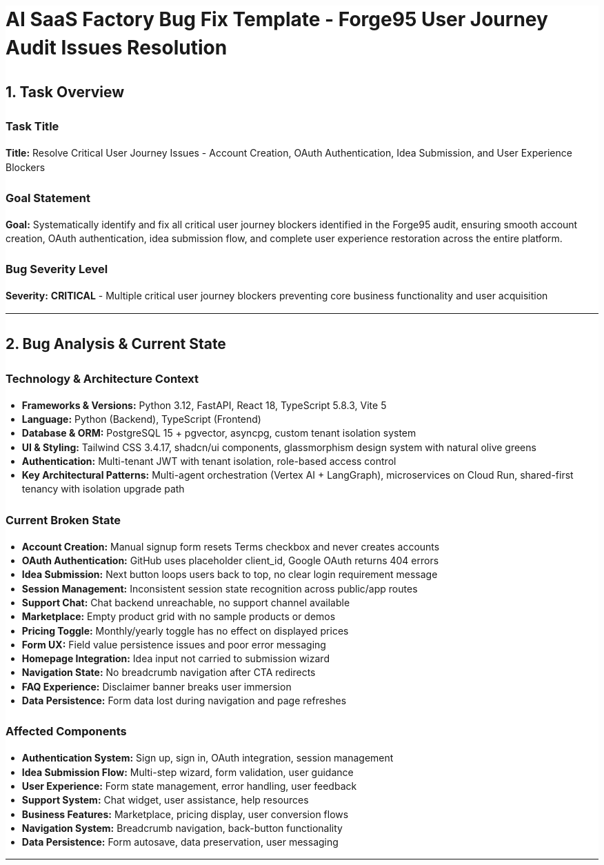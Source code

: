 # AI SaaS Factory Bug Fix Template - Forge95 User Journey Audit Issues Resolution

## 1. Task Overview

### Task Title
**Title:** Resolve Critical User Journey Issues - Account Creation, OAuth Authentication, Idea Submission, and User Experience Blockers

### Goal Statement
**Goal:** Systematically identify and fix all critical user journey blockers identified in the Forge95 audit, ensuring smooth account creation, OAuth authentication, idea submission flow, and complete user experience restoration across the entire platform.

### Bug Severity Level
**Severity:** **CRITICAL** - Multiple critical user journey blockers preventing core business functionality and user acquisition

---

## 2. Bug Analysis & Current State

### Technology & Architecture Context
- **Frameworks & Versions:** Python 3.12, FastAPI, React 18, TypeScript 5.8.3, Vite 5
- **Language:** Python (Backend), TypeScript (Frontend)
- **Database & ORM:** PostgreSQL 15 + pgvector, asyncpg, custom tenant isolation system
- **UI & Styling:** Tailwind CSS 3.4.17, shadcn/ui components, glassmorphism design system with natural olive greens
- **Authentication:** Multi-tenant JWT with tenant isolation, role-based access control
- **Key Architectural Patterns:** Multi-agent orchestration (Vertex AI + LangGraph), microservices on Cloud Run, shared-first tenancy with isolation upgrade path

### Current Broken State
- **Account Creation:** Manual signup form resets Terms checkbox and never creates accounts
- **OAuth Authentication:** GitHub uses placeholder client_id, Google OAuth returns 404 errors
- **Idea Submission:** Next button loops users back to top, no clear login requirement message
- **Session Management:** Inconsistent session state recognition across public/app routes
- **Support Chat:** Chat backend unreachable, no support channel available
- **Marketplace:** Empty product grid with no sample products or demos
- **Pricing Toggle:** Monthly/yearly toggle has no effect on displayed prices
- **Form UX:** Field value persistence issues and poor error messaging
- **Homepage Integration:** Idea input not carried to submission wizard
- **Navigation State:** No breadcrumb navigation after CTA redirects
- **FAQ Experience:** Disclaimer banner breaks user immersion
- **Data Persistence:** Form data lost during navigation and page refreshes

### Affected Components
- **Authentication System:** Sign up, sign in, OAuth integration, session management
- **Idea Submission Flow:** Multi-step wizard, form validation, user guidance
- **User Experience:** Form state management, error handling, user feedback
- **Support System:** Chat widget, user assistance, help resources
- **Business Features:** Marketplace, pricing display, user conversion flows
- **Navigation System:** Breadcrumb navigation, back-button functionality
- **Data Persistence:** Form autosave, data preservation, user messaging

---